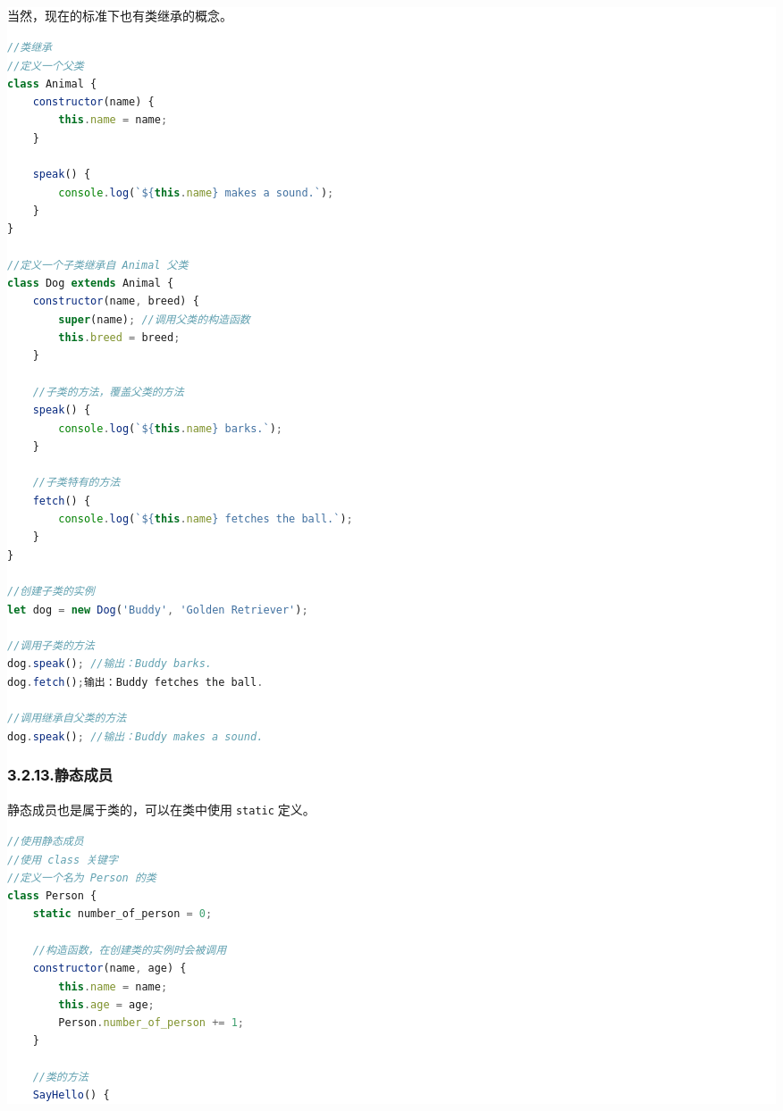 当然，现在的标准下也有类继承的概念。

```js
//类继承
//定义一个父类
class Animal {
    constructor(name) {
        this.name = name;
    }

    speak() {
        console.log(`${this.name} makes a sound.`);
    }
}

//定义一个子类继承自 Animal 父类
class Dog extends Animal {
    constructor(name, breed) {
        super(name); //调用父类的构造函数
        this.breed = breed;
    }

    //子类的方法，覆盖父类的方法
    speak() {
        console.log(`${this.name} barks.`);
    }

    //子类特有的方法
    fetch() {
        console.log(`${this.name} fetches the ball.`);
    }
}

//创建子类的实例
let dog = new Dog('Buddy', 'Golden Retriever');

//调用子类的方法
dog.speak(); //输出：Buddy barks.
dog.fetch();输出：Buddy fetches the ball.

//调用继承自父类的方法
dog.speak(); //输出：Buddy makes a sound.
```

### 3.2.13.静态成员

静态成员也是属于类的，可以在类中使用 `static` 定义。

```js
//使用静态成员
//使用 class 关键字
//定义一个名为 Person 的类
class Person {
    static number_of_person = 0;

    //构造函数，在创建类的实例时会被调用
    constructor(name, age) {
        this.name = name;
        this.age = age;
        Person.number_of_person += 1;
    }

    //类的方法
    SayHello() {
```